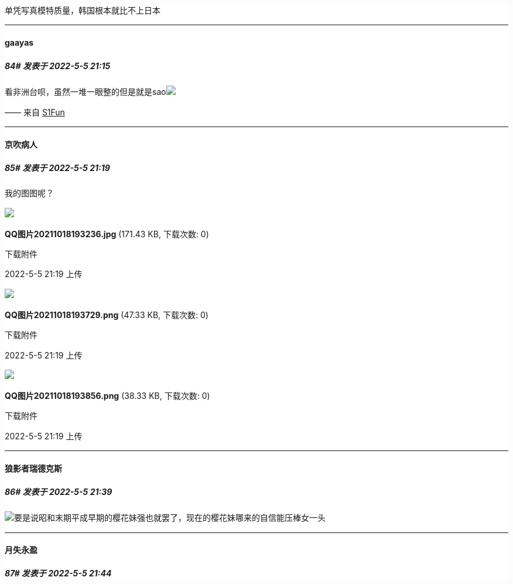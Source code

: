 单凭写真模特质量，韩国根本就比不上日本



*****

####  gaayas  
##### 84#       发表于 2022-5-5 21:15

看非洲台呗，虽然一堆一眼整的但是就是sao<img src="https://static.saraba1st.com/image/smiley/face2017/040.png" referrerpolicy="no-referrer">

—— 来自 [S1Fun](https://s1fun.koalcat.com)

*****

####  京吹病人  
##### 85#       发表于 2022-5-5 21:19

我的图图呢？

<img src="https://img.saraba1st.com/forum/202205/05/211920y8mm18ou9bo8bjll.jpg" referrerpolicy="no-referrer">

<strong>QQ图片20211018193236.jpg</strong> (171.43 KB, 下载次数: 0)

下载附件

2022-5-5 21:19 上传

<img src="https://img.saraba1st.com/forum/202205/05/211920h4h4s4l703444woz.png" referrerpolicy="no-referrer">

<strong>QQ图片20211018193729.png</strong> (47.33 KB, 下载次数: 0)

下载附件

2022-5-5 21:19 上传

<img src="https://img.saraba1st.com/forum/202205/05/211920e6myyecthq2674yy.png" referrerpolicy="no-referrer">

<strong>QQ图片20211018193856.png</strong> (38.33 KB, 下载次数: 0)

下载附件

2022-5-5 21:19 上传



*****

####  狼影者瑞德克斯  
##### 86#       发表于 2022-5-5 21:39

<img src="https://static.saraba1st.com/image/smiley/face2017/043.png" referrerpolicy="no-referrer">要是说昭和末期平成早期的樱花妹强也就罢了，现在的樱花妹哪来的自信能压棒女一头

*****

####  月失永盈  
##### 87#       发表于 2022-5-5 21:44
